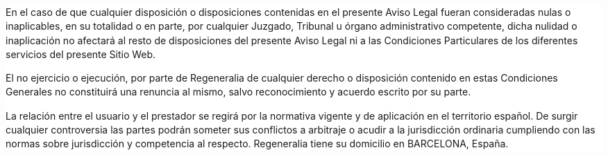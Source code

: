 En el caso de que cualquier disposición o disposiciones contenidas en el presente Aviso Legal fueran consideradas nulas o inaplicables, en su totalidad o en parte, por cualquier Juzgado, Tribunal u órgano administrativo competente, dicha nulidad o inaplicación no afectará al resto de disposiciones del presente Aviso Legal ni a las Condiciones Particulares de los diferentes servicios del presente Sitio Web.

El no ejercicio o ejecución, por parte de Regeneralia de cualquier derecho o disposición contenido en estas Condiciones Generales no constituirá una renuncia al mismo, salvo reconocimiento y acuerdo escrito por su parte.

La relación entre el usuario y el prestador se regirá por la normativa vigente y de aplicación en el territorio español. De surgir cualquier controversia las partes podrán someter sus conflictos a arbitraje o acudir a la jurisdicción ordinaria cumpliendo con las normas sobre jurisdicción y competencia al respecto.  Regeneralia tiene su domicilio en BARCELONA, España.

